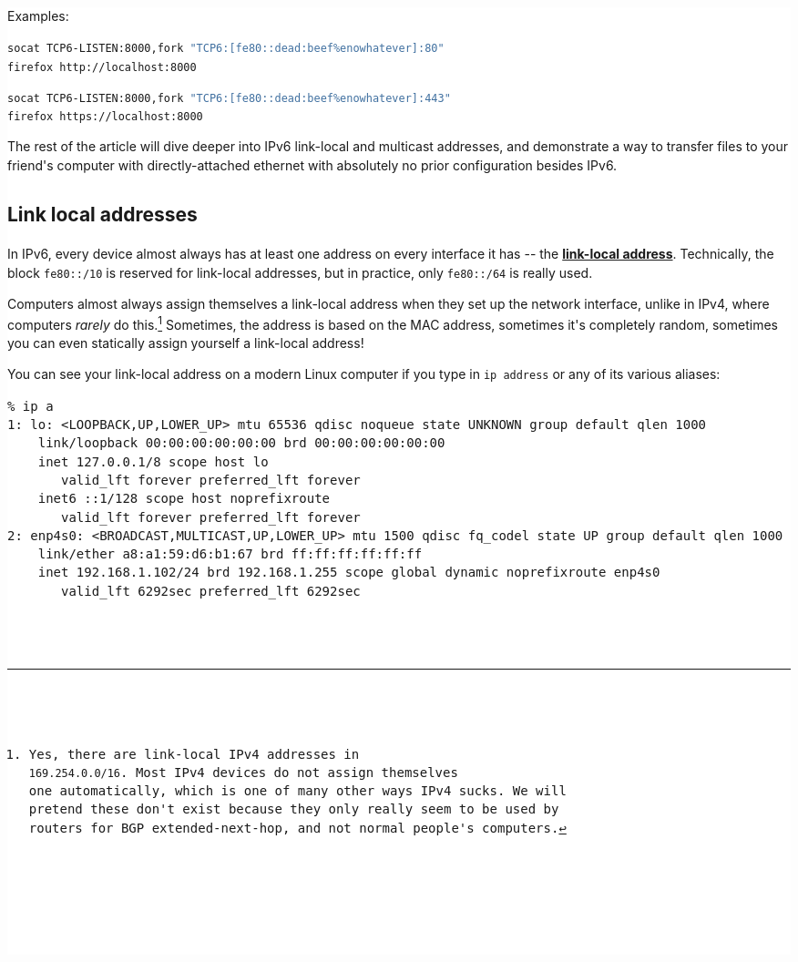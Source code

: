 Examples:

```sh
socat TCP6-LISTEN:8000,fork "TCP6:[fe80::dead:beef%enowhatever]:80"
firefox http://localhost:8000
```

```sh
socat TCP6-LISTEN:8000,fork "TCP6:[fe80::dead:beef%enowhatever]:443"
firefox https://localhost:8000
```

The rest of the article will dive deeper into IPv6 link-local and multicast
addresses, and demonstrate a way to transfer files to your friend's computer
with directly-attached ethernet with absolutely no prior configuration besides
IPv6.

## Link local addresses

In IPv6, every device almost always has at least one address on every interface
it has -- the
**[link-local address](https://en.wikipedia.org/wiki/Link-local_address#IPv6)**.
Technically, the block `fe80::/10` is reserved for link-local addresses, but in
practice, only `fe80::/64` is really used.

Computers almost always assign themselves a link-local address when they set up
the network interface, unlike in IPv4, where computers _rarely_ do
this.[^ipv4-ll] Sometimes, the address is based on the MAC address, sometimes
it's completely random, sometimes you can even statically assign yourself a
link-local address!

[^ipv4-ll]:
    Yes, there are link-local IPv4 addresses in `169.254.0.0/16`. Most IPv4
    devices do not assign themselves one automatically, which is one of many
    other ways IPv4 sucks. We will pretend these don't exist because they only
    really seem to be used by routers for BGP extended-next-hop, and not normal
    people's computers.

You can see your link-local address on a modern Linux computer if you type in
`ip address` or any of its various aliases:

<pre>
% ip a
1: lo: &lt;LOOPBACK,UP,LOWER_UP&gt; mtu 65536 qdisc noqueue state UNKNOWN group default qlen 1000
    link/loopback 00:00:00:00:00:00 brd 00:00:00:00:00:00
    inet 127.0.0.1/8 scope host lo
       valid_lft forever preferred_lft forever
    inet6 ::1/128 scope host noprefixroute
       valid_lft forever preferred_lft forever
2: enp4s0: &lt;BROADCAST,MULTICAST,UP,LOWER_UP&gt; mtu 1500 qdisc fq_codel state UP group default qlen 1000
    link/ether a8:a1:59:d6:b1:67 brd ff:ff:ff:ff:ff:ff
    inet 192.168.1.102/24 brd 192.168.1.255 scope global dynamic noprefixroute enp4s0
       valid_lft 6292sec preferred_lft 6292sec
